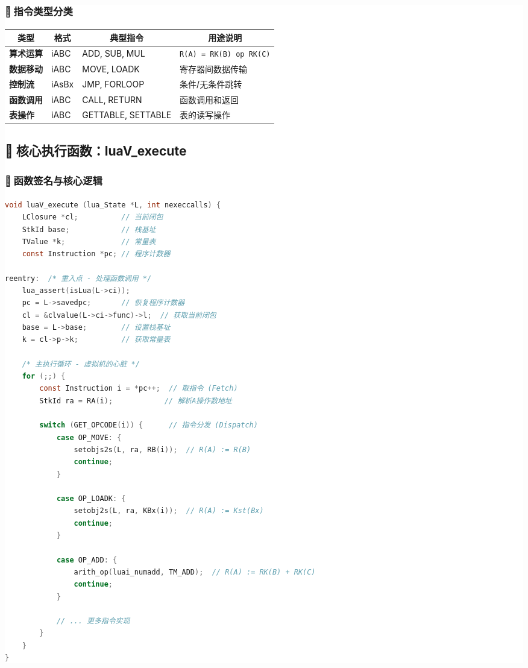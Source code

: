 ### 🎯 指令类型分类

| 类型 | 格式 | 典型指令 | 用途说明 |
|------|------|----------|----------|
| **算术运算** | iABC | ADD, SUB, MUL | `R(A) = RK(B) op RK(C)` |
| **数据移动** | iABC | MOVE, LOADK | 寄存器间数据传输 |
| **控制流** | iAsBx | JMP, FORLOOP | 条件/无条件跳转 |
| **函数调用** | iABC | CALL, RETURN | 函数调用和返回 |
| **表操作** | iABC | GETTABLE, SETTABLE | 表的读写操作 |

## 🚀 核心执行函数：luaV_execute

### 📍 函数签名与核心逻辑

```c
void luaV_execute (lua_State *L, int nexeccalls) {
    LClosure *cl;          // 当前闭包
    StkId base;            // 栈基址
    TValue *k;             // 常量表
    const Instruction *pc; // 程序计数器
    
reentry:  /* 重入点 - 处理函数调用 */
    lua_assert(isLua(L->ci));
    pc = L->savedpc;       // 恢复程序计数器
    cl = &clvalue(L->ci->func)->l;  // 获取当前闭包
    base = L->base;        // 设置栈基址
    k = cl->p->k;          // 获取常量表

    /* 主执行循环 - 虚拟机的心脏 */
    for (;;) {
        const Instruction i = *pc++;  // 取指令 (Fetch)
        StkId ra = RA(i);            // 解析A操作数地址
        
        switch (GET_OPCODE(i)) {      // 指令分发 (Dispatch)
            case OP_MOVE: {
                setobjs2s(L, ra, RB(i));  // R(A) := R(B)
                continue;
            }
            
            case OP_LOADK: {
                setobj2s(L, ra, KBx(i));  // R(A) := Kst(Bx)  
                continue;
            }
            
            case OP_ADD: {
                arith_op(luai_numadd, TM_ADD);  // R(A) := RK(B) + RK(C)
                continue; 
            }
            
            // ... 更多指令实现
        }
    }
}
```
